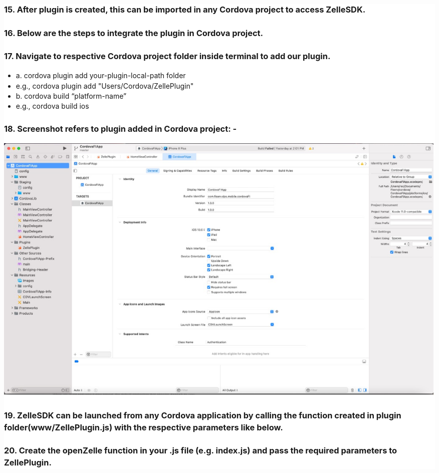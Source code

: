 ### 15. After plugin is created, this can be imported in any Cordova project to access ZelleSDK.

### 16. Below are the steps to integrate the plugin in Cordova project.

### 17. Navigate to respective Cordova project folder inside terminal to add our plugin.

- a. cordova plugin add your-plugin-local-path folder
-    e.g., cordova plugin add "Users/Cordova/ZellePlugin"
- b. cordova build “platform-name”
-    e.g., cordova build ios

### 18. Screenshot refers to plugin added in Cordova project: -

![cordova_ios_strct](../../assets/images/cordova_ios_strct.jpg)

### 19. ZelleSDK can be launched from any Cordova application by calling the function created in plugin folder(www/ZellePlugin.js) with the respective parameters like below.

### 20. Create the openZelle function in your .js file (e.g. index.js) and pass the required parameters to ZellePlugin.
